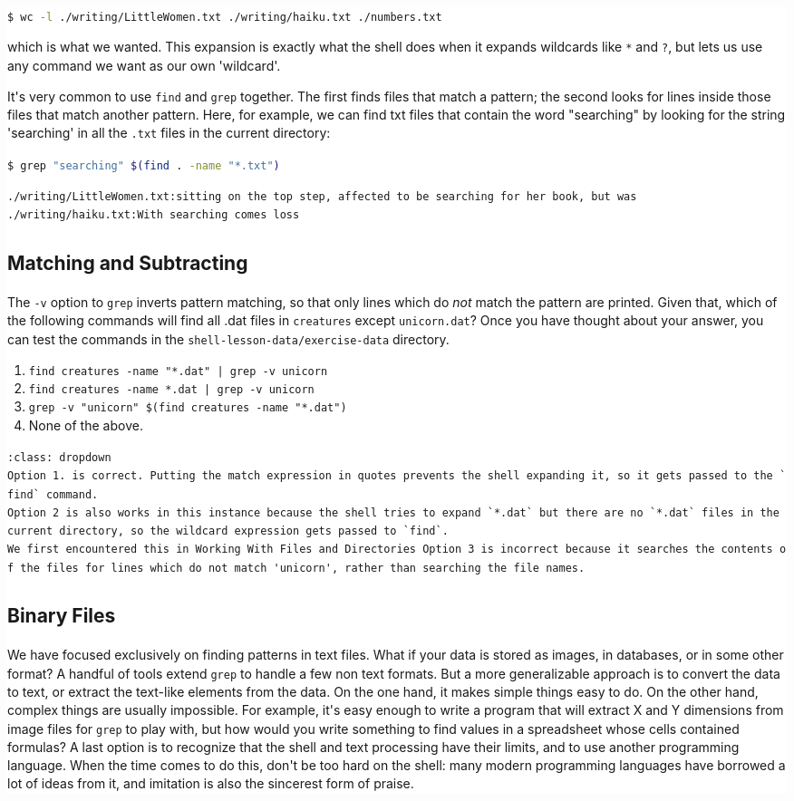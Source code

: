 ``` bash
$ wc -l ./writing/LittleWomen.txt ./writing/haiku.txt ./numbers.txt
```

which is what we wanted.
This expansion is exactly what the shell does when it expands wildcards like `*` and `?`,
but lets us use any command we want as our own 'wildcard'.

It's very common to use `find` and `grep` together.
The first finds files that match a pattern;
the second looks for lines inside those files that match another pattern.
Here, for example, we can find txt files that contain the word "searching"
by looking for the string 'searching' in all the `.txt` files in the current directory:

``` bash
$ grep "searching" $(find . -name "*.txt")
```

```
./writing/LittleWomen.txt:sitting on the top step, affected to be searching for her book, but was
./writing/haiku.txt:With searching comes loss
```

## Matching and Subtracting
The `-v` option to `grep` inverts pattern matching, so that only lines which do *not* match the pattern are printed. Given that, which of the following commands will find all .dat files in `creatures` except `unicorn.dat`?
Once you have thought about your answer, you can test the commands in the `shell-lesson-data/exercise-data` directory.

1. `find creatures -name "*.dat" | grep -v unicorn`
2. `find creatures -name *.dat | grep -v unicorn`
3. `grep -v "unicorn" $(find creatures -name "*.dat")`
4.  None of the above.

`````{admonition} Solution
:class: dropdown
Option 1. is correct. Putting the match expression in quotes prevents the shell expanding it, so it gets passed to the `find` command.
Option 2 is also works in this instance because the shell tries to expand `*.dat` but there are no `*.dat` files in the current directory, so the wildcard expression gets passed to `find`.
We first encountered this in Working With Files and Directories Option 3 is incorrect because it searches the contents of the files for lines which do not match 'unicorn', rather than searching the file names.
`````



## Binary Files
We have focused exclusively on finding patterns in text files. What if your data is stored as images, in databases, or in some other format?
A handful of tools extend `grep` to handle a few non text formats. But a more generalizable approach is to convert the data to text, or extract the text-like elements from the data. On the one hand, it makes simple things easy to do. On the other hand, complex things are usually impossible. For example, it's easy enough to write a program that will extract X and Y dimensions from image files for `grep` to play with, but how would you write something to find values in a spreadsheet whose cells contained formulas?
A last option is to recognize that the shell and text processing have their limits, and to use another programming language. When the time comes to do this, don't be too hard on the shell: many modern programming languages have borrowed a lot of ideas from it, and imitation is also the sincerest form of praise.
